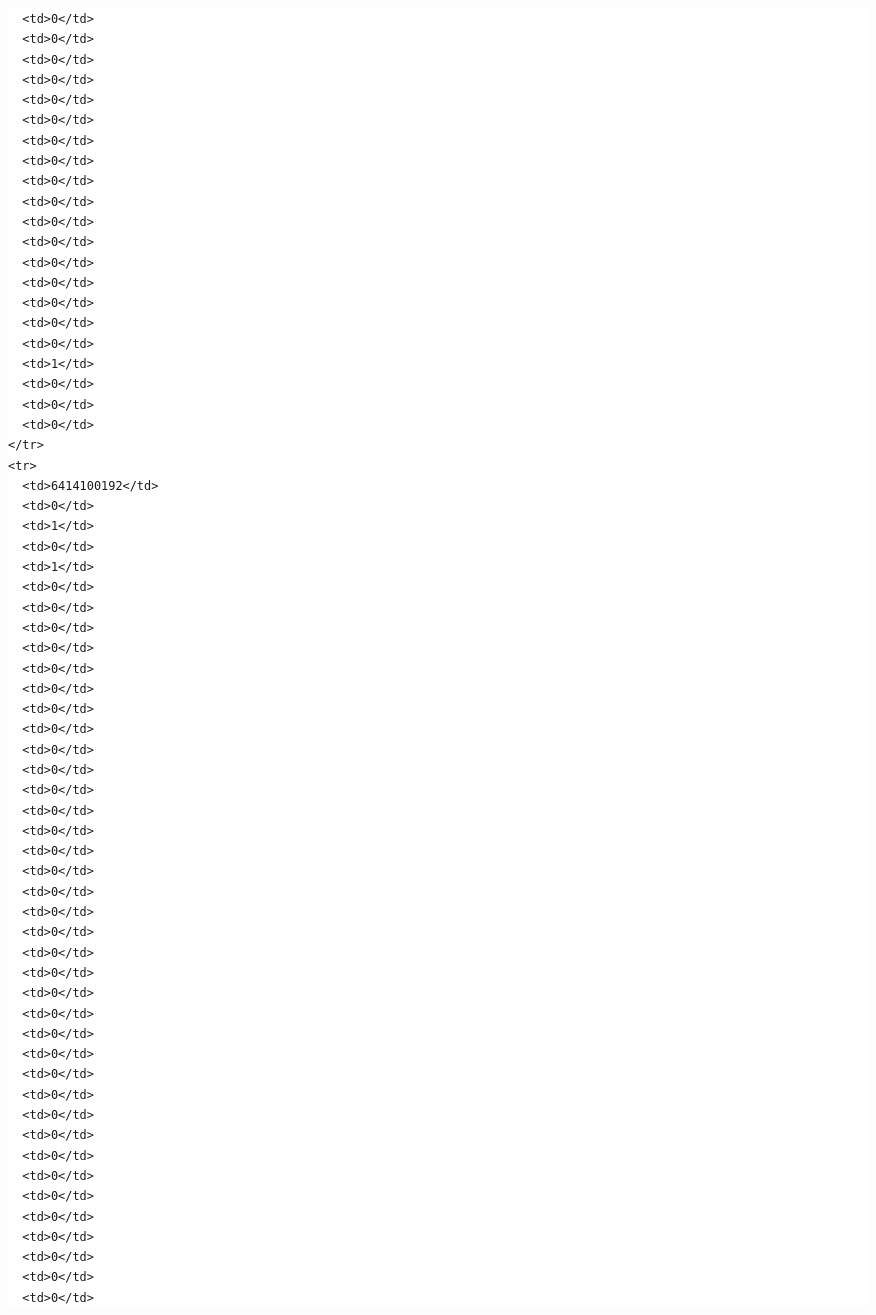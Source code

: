       <td>0</td>
      <td>0</td>
      <td>0</td>
      <td>0</td>
      <td>0</td>
      <td>0</td>
      <td>0</td>
      <td>0</td>
      <td>0</td>
      <td>0</td>
      <td>0</td>
      <td>0</td>
      <td>0</td>
      <td>0</td>
      <td>0</td>
      <td>0</td>
      <td>0</td>
      <td>1</td>
      <td>0</td>
      <td>0</td>
      <td>0</td>
    </tr>
    <tr>
      <td>6414100192</td>
      <td>0</td>
      <td>1</td>
      <td>0</td>
      <td>1</td>
      <td>0</td>
      <td>0</td>
      <td>0</td>
      <td>0</td>
      <td>0</td>
      <td>0</td>
      <td>0</td>
      <td>0</td>
      <td>0</td>
      <td>0</td>
      <td>0</td>
      <td>0</td>
      <td>0</td>
      <td>0</td>
      <td>0</td>
      <td>0</td>
      <td>0</td>
      <td>0</td>
      <td>0</td>
      <td>0</td>
      <td>0</td>
      <td>0</td>
      <td>0</td>
      <td>0</td>
      <td>0</td>
      <td>0</td>
      <td>0</td>
      <td>0</td>
      <td>0</td>
      <td>0</td>
      <td>0</td>
      <td>0</td>
      <td>0</td>
      <td>0</td>
      <td>0</td>
      <td>0</td>